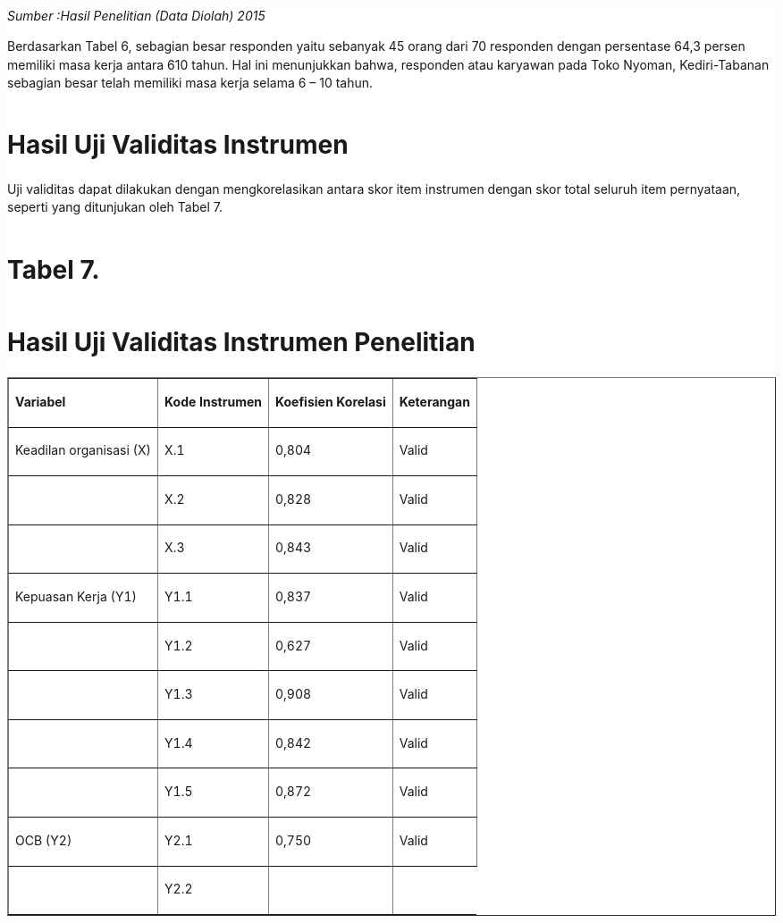 </table>
<p><span class="font2" style="font-style:italic;">Sumber :Hasil Penelitian (Data Diolah) 2015</span></p>
<p><span class="font4">Berdasarkan Tabel 6, sebagian besar responden yaitu sebanyak 45 orang dari 70 responden dengan persentase 64,3 persen memiliki masa kerja antara 610 tahun. Hal ini menunjukkan bahwa, responden atau karyawan pada Toko Nyoman, Kediri-Tabanan sebagian besar telah memiliki masa kerja selama 6 – 10 tahun.</span></p>
<h1><a name="bookmark29"></a><span class="font4" style="font-weight:bold;"><a name="bookmark30"></a>Hasil Uji Validitas Instrumen</span></h1>
<p><span class="font4">Uji validitas dapat dilakukan dengan mengkorelasikan antara skor item instrumen dengan skor total seluruh item pernyataan, seperti yang ditunjukan oleh Tabel 7.</span></p>
<h1><a name="bookmark31"></a><span class="font4" style="font-weight:bold;"><a name="bookmark32"></a>Tabel 7.</span><br><br><span class="font4" style="font-weight:bold;"><a name="bookmark33"></a>Hasil Uji Validitas Instrumen Penelitian</span></h1>
<table border="1">
<tr><td style="vertical-align:middle;">
<p><span class="font2" style="font-weight:bold;">Variabel</span></p></td><td style="vertical-align:middle;">
<p><span class="font2" style="font-weight:bold;">Kode Instrumen</span></p></td><td style="vertical-align:middle;">
<p><span class="font2" style="font-weight:bold;">Koefisien Korelasi</span></p></td><td style="vertical-align:middle;">
<p><span class="font2" style="font-weight:bold;">Keterangan</span></p></td></tr>
<tr><td style="vertical-align:bottom;">
<p><span class="font2">Keadilan organisasi (X)</span></p></td><td style="vertical-align:bottom;">
<p><span class="font2">X.1</span></p></td><td style="vertical-align:bottom;">
<p><span class="font2">0,804</span></p></td><td style="vertical-align:bottom;">
<p><span class="font2">Valid</span></p></td></tr>
<tr><td style="vertical-align:top;"></td><td style="vertical-align:bottom;">
<p><span class="font2">X.2</span></p></td><td style="vertical-align:bottom;">
<p><span class="font2">0,828</span></p></td><td style="vertical-align:bottom;">
<p><span class="font2">Valid</span></p></td></tr>
<tr><td style="vertical-align:top;"></td><td style="vertical-align:bottom;">
<p><span class="font2">X.3</span></p></td><td style="vertical-align:bottom;">
<p><span class="font2">0,843</span></p></td><td style="vertical-align:bottom;">
<p><span class="font2">Valid</span></p></td></tr>
<tr><td style="vertical-align:bottom;">
<p><span class="font2">Kepuasan Kerja (Y1)</span></p></td><td style="vertical-align:bottom;">
<p><span class="font2">Y1.1</span></p></td><td style="vertical-align:bottom;">
<p><span class="font2">0,837</span></p></td><td style="vertical-align:bottom;">
<p><span class="font2">Valid</span></p></td></tr>
<tr><td style="vertical-align:top;"></td><td style="vertical-align:bottom;">
<p><span class="font2">Y1.2</span></p></td><td style="vertical-align:bottom;">
<p><span class="font2">0,627</span></p></td><td style="vertical-align:bottom;">
<p><span class="font2">Valid</span></p></td></tr>
<tr><td style="vertical-align:top;"></td><td style="vertical-align:bottom;">
<p><span class="font2">Y1.3</span></p></td><td style="vertical-align:bottom;">
<p><span class="font2">0,908</span></p></td><td style="vertical-align:bottom;">
<p><span class="font2">Valid</span></p></td></tr>
<tr><td style="vertical-align:top;"></td><td style="vertical-align:bottom;">
<p><span class="font2">Y1.4</span></p></td><td style="vertical-align:bottom;">
<p><span class="font2">0,842</span></p></td><td style="vertical-align:bottom;">
<p><span class="font2">Valid</span></p></td></tr>
<tr><td style="vertical-align:top;"></td><td style="vertical-align:bottom;">
<p><span class="font2">Y1.5</span></p></td><td style="vertical-align:bottom;">
<p><span class="font2">0,872</span></p></td><td style="vertical-align:bottom;">
<p><span class="font2">Valid</span></p></td></tr>
<tr><td style="vertical-align:bottom;">
<p><span class="font2">OCB (Y2)</span></p></td><td style="vertical-align:bottom;">
<p><span class="font2">Y2.1</span></p></td><td style="vertical-align:bottom;">
<p><span class="font2">0,750</span></p></td><td style="vertical-align:bottom;">
<p><span class="font2">Valid</span></p></td></tr>
<tr><td style="vertical-align:top;"></td><td style="vertical-align:bottom;">
<p><span class="font2">Y2.2</span></p></td><td style="vertical-align:bottom;">